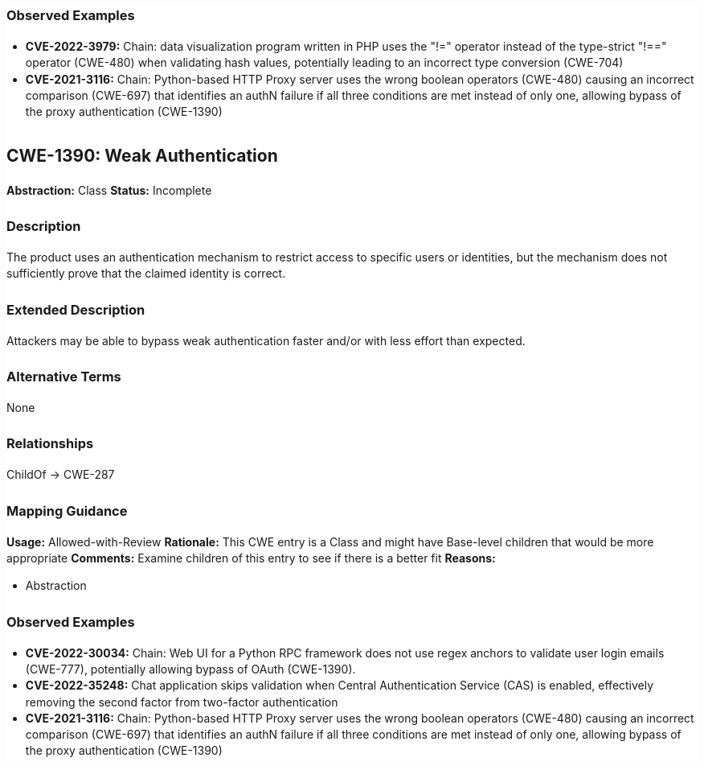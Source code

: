 

### Observed Examples
- **CVE-2022-3979:** Chain: data visualization program written in PHP uses the "!=" operator instead of the type-strict "!==" operator (CWE-480) when validating hash values, potentially leading to an incorrect type conversion (CWE-704)
- **CVE-2021-3116:** Chain: Python-based HTTP Proxy server uses the wrong boolean operators (CWE-480) causing an incorrect comparison (CWE-697) that identifies an authN failure if all three conditions are met instead of only one, allowing bypass of the proxy authentication (CWE-1390)




## CWE-1390: Weak Authentication
**Abstraction:** Class
**Status:** Incomplete

### Description
The product uses an authentication mechanism to restrict access to specific users or identities, but the mechanism does not sufficiently prove that the claimed identity is correct.

### Extended Description


Attackers may be able to bypass weak authentication faster and/or with less effort than expected.


### Alternative Terms
None

### Relationships
ChildOf -> CWE-287

### Mapping Guidance
**Usage:** Allowed-with-Review
**Rationale:** This CWE entry is a Class and might have Base-level children that would be more appropriate
**Comments:** Examine children of this entry to see if there is a better fit
**Reasons:**
- Abstraction



### Observed Examples
- **CVE-2022-30034:** Chain: Web UI for a Python RPC framework does not use regex anchors to validate user login emails (CWE-777), potentially allowing bypass of OAuth (CWE-1390).
- **CVE-2022-35248:** Chat application skips validation when Central Authentication Service (CAS) is enabled, effectively removing the second factor from two-factor authentication
- **CVE-2021-3116:** Chain: Python-based HTTP Proxy server uses the wrong boolean operators (CWE-480) causing an incorrect comparison (CWE-697) that identifies an authN failure if all three conditions are met instead of only one, allowing bypass of the proxy authentication (CWE-1390)



